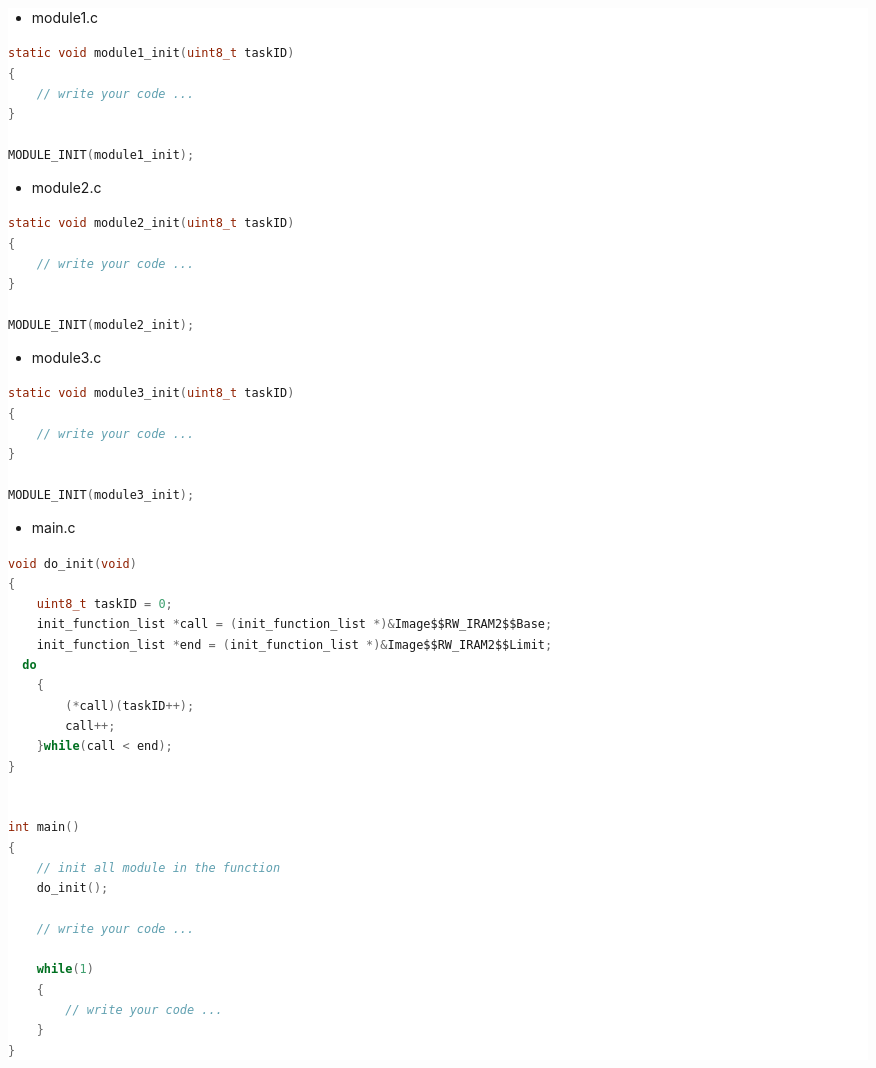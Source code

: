 * module1.c

```C
static void module1_init(uint8_t taskID)
{
	// write your code ...
}

MODULE_INIT(module1_init);
```

* module2.c

```C
static void module2_init(uint8_t taskID)
{
	// write your code ...
}

MODULE_INIT(module2_init);
```

* module3.c

```C
static void module3_init(uint8_t taskID)
{
	// write your code ...
}

MODULE_INIT(module3_init);
```


* main.c

```C
void do_init(void)
{
	uint8_t taskID = 0;
	init_function_list *call = (init_function_list *)&Image$$RW_IRAM2$$Base;
	init_function_list *end = (init_function_list *)&Image$$RW_IRAM2$$Limit;
  do
	{
		(*call)(taskID++);
		call++;
	}while(call < end);
}


int main()
{
	// init all module in the function 
	do_init();
	
	// write your code ...

	while(1)
	{
		// write your code ...
	}
}
```

